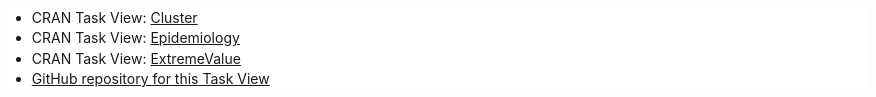 - CRAN Task View: [Cluster](Cluster.html)
- CRAN Task View: [Epidemiology](Epidemiology.html)
- CRAN Task View: [ExtremeValue](ExtremeValue.html)
- [GitHub repository for this Task
  View](https://github.com/pridiltal/ctv-AnomalyDetection)
